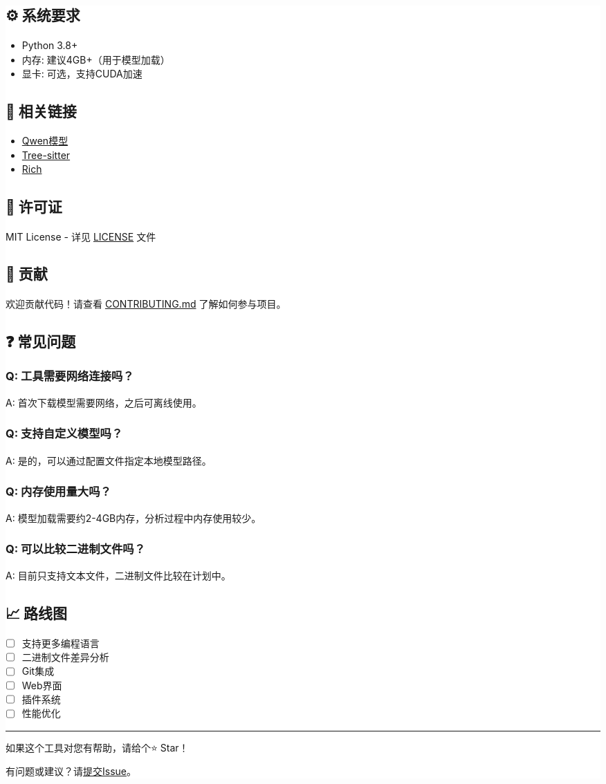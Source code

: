 ## ⚙️ 系统要求

- Python 3.8+
- 内存: 建议4GB+（用于模型加载）
- 显卡: 可选，支持CUDA加速

## 🔗 相关链接

- [Qwen模型](https://github.com/QwenLM/Qwen)
- [Tree-sitter](https://tree-sitter.github.io/)
- [Rich](https://github.com/Textualize/rich)

## 📄 许可证

MIT License - 详见 [LICENSE](LICENSE) 文件

## 🤝 贡献

欢迎贡献代码！请查看 [CONTRIBUTING.md](CONTRIBUTING.md) 了解如何参与项目。

## ❓ 常见问题

### Q: 工具需要网络连接吗？
A: 首次下载模型需要网络，之后可离线使用。

### Q: 支持自定义模型吗？
A: 是的，可以通过配置文件指定本地模型路径。

### Q: 内存使用量大吗？
A: 模型加载需要约2-4GB内存，分析过程中内存使用较少。

### Q: 可以比较二进制文件吗？
A: 目前只支持文本文件，二进制文件比较在计划中。

## 📈 路线图

- [ ] 支持更多编程语言
- [ ] 二进制文件差异分析
- [ ] Git集成
- [ ] Web界面
- [ ] 插件系统
- [ ] 性能优化

---

如果这个工具对您有帮助，请给个⭐️ Star！

有问题或建议？请[提交Issue](https://github.com/yourusername/semantic-diff/issues)。 